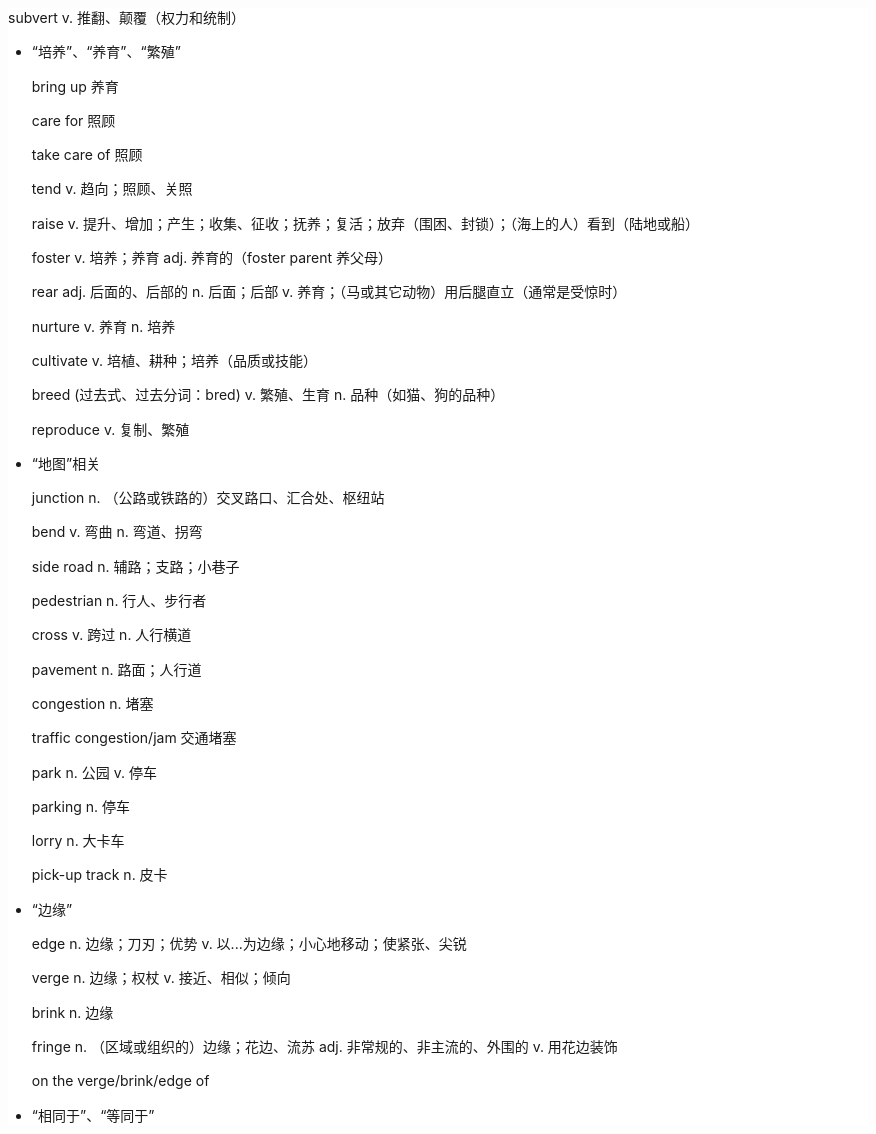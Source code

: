   subvert v. 推翻、颠覆（权力和统制）

- “培养”、“养育”、“繁殖”

  bring up 养育

  care for 照顾

  take care of 照顾

  tend v. 趋向；照顾、关照

  raise v. 提升、增加；产生；收集、征收；抚养；复活；放弃（围困、封锁）；（海上的人）看到（陆地或船）

  foster v. 培养；养育 adj. 养育的（foster parent 养父母）

  rear adj. 后面的、后部的 n. 后面；后部 v. 养育；（马或其它动物）用后腿直立（通常是受惊时）

  nurture v. 养育 n. 培养

  cultivate v. 培植、耕种；培养（品质或技能）

  breed (过去式、过去分词：bred) v. 繁殖、生育 n. 品种（如猫、狗的品种）

  reproduce v. 复制、繁殖

- “地图”相关

  junction n. （公路或铁路的）交叉路口、汇合处、枢纽站

  bend v. 弯曲 n. 弯道、拐弯

  side road n. 辅路；支路；小巷子

  pedestrian n. 行人、步行者

  cross v. 跨过 n. 人行横道

  pavement n. 路面；人行道

  congestion n. 堵塞

  traffic congestion/jam 交通堵塞

  park n. 公园 v. 停车

  parking n. 停车

  lorry n. 大卡车

  pick-up track n. 皮卡

- “边缘”

  edge n. 边缘；刀刃；优势 v. 以...为边缘；小心地移动；使紧张、尖锐

  verge n. 边缘；权杖 v. 接近、相似；倾向

  brink n. 边缘

  fringe n. （区域或组织的）边缘；花边、流苏 adj. 非常规的、非主流的、外围的 v. 用花边装饰

  on the verge/brink/edge of

- “相同于”、“等同于”
